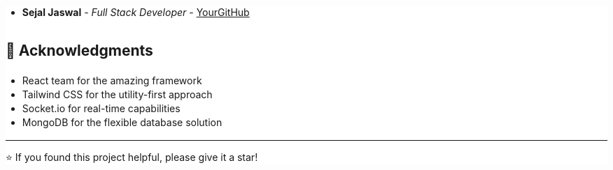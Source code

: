 - **Sejal Jaswal** - *Full Stack Developer* - [YourGitHub](https://github.com/sejaljaswal)

## 🙏 Acknowledgments

- React team for the amazing framework
- Tailwind CSS for the utility-first approach
- Socket.io for real-time capabilities
- MongoDB for the flexible database solution

---

⭐ If you found this project helpful, please give it a star! 